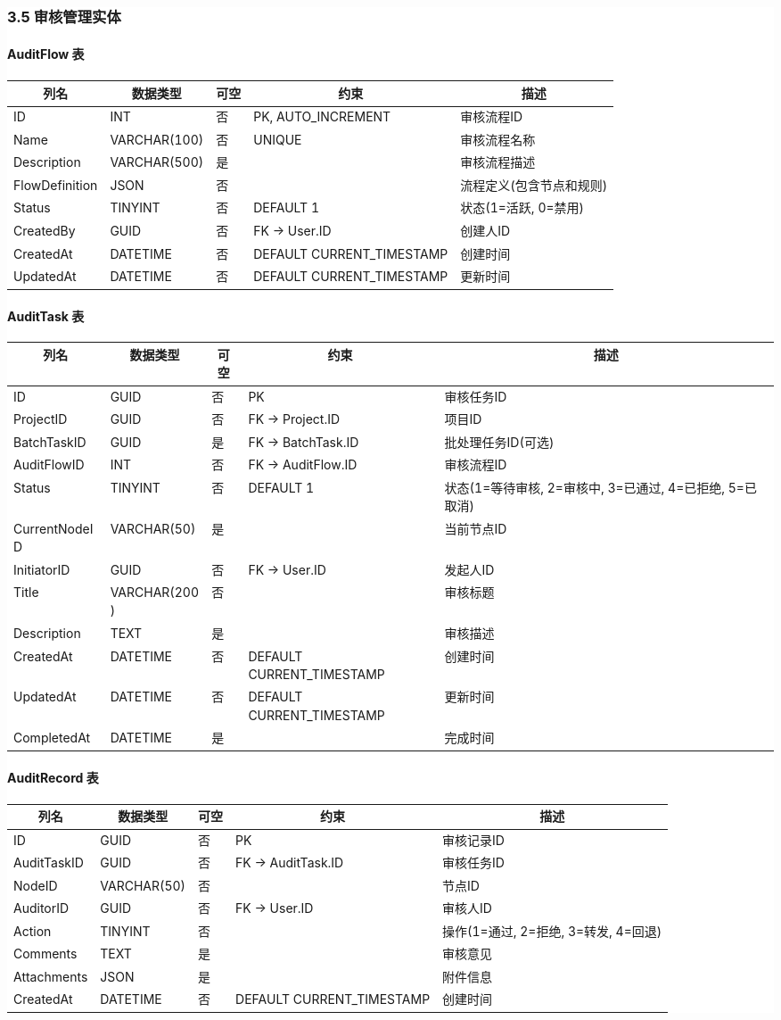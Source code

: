 ### 3.5 审核管理实体

#### AuditFlow 表

| 列名 | 数据类型 | 可空 | 约束 | 描述 |
|------|---------|------|------|------|
| ID | INT | 否 | PK, AUTO_INCREMENT | 审核流程ID |
| Name | VARCHAR(100) | 否 | UNIQUE | 审核流程名称 |
| Description | VARCHAR(500) | 是 | | 审核流程描述 |
| FlowDefinition | JSON | 否 | | 流程定义(包含节点和规则) |
| Status | TINYINT | 否 | DEFAULT 1 | 状态(1=活跃, 0=禁用) |
| CreatedBy | GUID | 否 | FK -> User.ID | 创建人ID |
| CreatedAt | DATETIME | 否 | DEFAULT CURRENT_TIMESTAMP | 创建时间 |
| UpdatedAt | DATETIME | 否 | DEFAULT CURRENT_TIMESTAMP | 更新时间 |

#### AuditTask 表

| 列名 | 数据类型 | 可空 | 约束 | 描述 |
|------|---------|------|------|------|
| ID | GUID | 否 | PK | 审核任务ID |
| ProjectID | GUID | 否 | FK -> Project.ID | 项目ID |
| BatchTaskID | GUID | 是 | FK -> BatchTask.ID | 批处理任务ID(可选) |
| AuditFlowID | INT | 否 | FK -> AuditFlow.ID | 审核流程ID |
| Status | TINYINT | 否 | DEFAULT 1 | 状态(1=等待审核, 2=审核中, 3=已通过, 4=已拒绝, 5=已取消) |
| CurrentNodeID | VARCHAR(50) | 是 | | 当前节点ID |
| InitiatorID | GUID | 否 | FK -> User.ID | 发起人ID |
| Title | VARCHAR(200) | 否 | | 审核标题 |
| Description | TEXT | 是 | | 审核描述 |
| CreatedAt | DATETIME | 否 | DEFAULT CURRENT_TIMESTAMP | 创建时间 |
| UpdatedAt | DATETIME | 否 | DEFAULT CURRENT_TIMESTAMP | 更新时间 |
| CompletedAt | DATETIME | 是 | | 完成时间 |

#### AuditRecord 表

| 列名 | 数据类型 | 可空 | 约束 | 描述 |
|------|---------|------|------|------|
| ID | GUID | 否 | PK | 审核记录ID |
| AuditTaskID | GUID | 否 | FK -> AuditTask.ID | 审核任务ID |
| NodeID | VARCHAR(50) | 否 | | 节点ID |
| AuditorID | GUID | 否 | FK -> User.ID | 审核人ID |
| Action | TINYINT | 否 | | 操作(1=通过, 2=拒绝, 3=转发, 4=回退) |
| Comments | TEXT | 是 | | 审核意见 |
| Attachments | JSON | 是 | | 附件信息 |
| CreatedAt | DATETIME | 否 | DEFAULT CURRENT_TIMESTAMP | 创建时间 |
